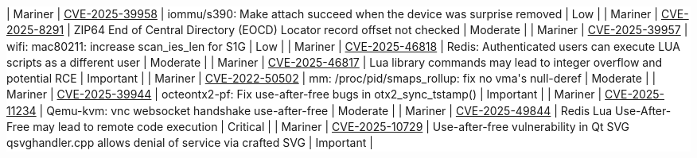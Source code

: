 | Mariner                                                    | [CVE-2025-39958](https://msrc.microsoft.com/update-guide/vulnerability/CVE-2025-39958) | iommu/s390: Make attach succeed when the device was surprise removed                                                                                                                                                                                                                                                                                                                                  | Low       |
| Mariner                                                    | [CVE-2025-8291](https://msrc.microsoft.com/update-guide/vulnerability/CVE-2025-8291)   | ZIP64 End of Central Directory (EOCD) Locator record offset not checked                                                                                                                                                                                                                                                                                                                               | Moderate  |
| Mariner                                                    | [CVE-2025-39957](https://msrc.microsoft.com/update-guide/vulnerability/CVE-2025-39957) | wifi: mac80211: increase scan\_ies\_len for S1G                                                                                                                                                                                                                                                                                                                                                       | Low       |
| Mariner                                                    | [CVE-2025-46818](https://msrc.microsoft.com/update-guide/vulnerability/CVE-2025-46818) | Redis: Authenticated users can execute LUA scripts as a different user                                                                                                                                                                                                                                                                                                                                | Moderate  |
| Mariner                                                    | [CVE-2025-46817](https://msrc.microsoft.com/update-guide/vulnerability/CVE-2025-46817) | Lua library commands may lead to integer overflow and potential RCE                                                                                                                                                                                                                                                                                                                                   | Important |
| Mariner                                                    | [CVE-2022-50502](https://msrc.microsoft.com/update-guide/vulnerability/CVE-2022-50502) | mm: /proc/pid/smaps\_rollup: fix no vma's null-deref                                                                                                                                                                                                                                                                                                                                                  | Moderate  |
| Mariner                                                    | [CVE-2025-39944](https://msrc.microsoft.com/update-guide/vulnerability/CVE-2025-39944) | octeontx2-pf: Fix use-after-free bugs in otx2\_sync\_tstamp()                                                                                                                                                                                                                                                                                                                                         | Important |
| Mariner                                                    | [CVE-2025-11234](https://msrc.microsoft.com/update-guide/vulnerability/CVE-2025-11234) | Qemu-kvm: vnc websocket handshake use-after-free                                                                                                                                                                                                                                                                                                                                                      | Moderate  |
| Mariner                                                    | [CVE-2025-49844](https://msrc.microsoft.com/update-guide/vulnerability/CVE-2025-49844) | Redis Lua Use-After-Free may lead to remote code execution                                                                                                                                                                                                                                                                                                                                            | Critical  |
| Mariner                                                    | [CVE-2025-10729](https://msrc.microsoft.com/update-guide/vulnerability/CVE-2025-10729) | Use-after-free vulnerability in Qt SVG qsvghandler.cpp allows denial of service via crafted SVG                                                                                                                                                                                                                                                                                                       | Important |